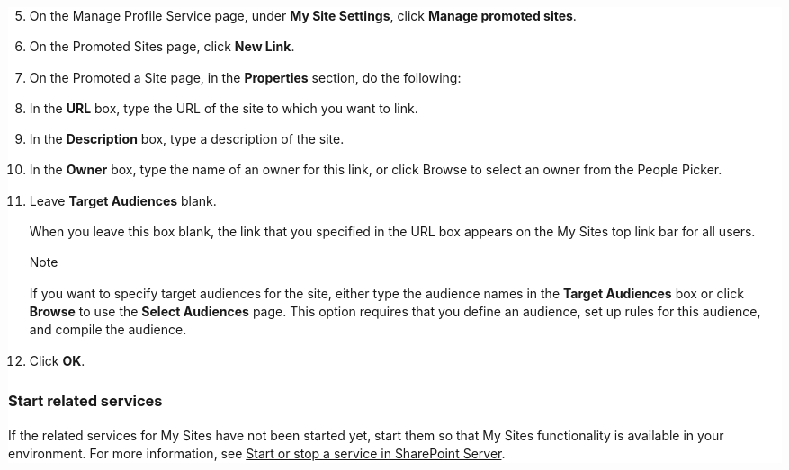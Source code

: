 5. On the Manage Profile Service page, under **My Site Settings**, click **Manage promoted sites**.
    
6. On the Promoted Sites page, click **New Link**. 
    
7. On the Promoted a Site page, in the **Properties** section, do the following: 
    
1. In the **URL** box, type the URL of the site to which you want to link. 
    
2. In the **Description** box, type a description of the site. 
    
3. In the **Owner** box, type the name of an owner for this link, or click Browse to select an owner from the People Picker. 
    
4. Leave **Target Audiences** blank. 
    
    When you leave this box blank, the link that you specified in the URL box appears on the My Sites top link bar for all users.
    
    > [!NOTE]
    > If you want to specify target audiences for the site, either type the audience names in the **Target Audiences** box or click **Browse** to use the **Select Audiences** page. This option requires that you define an audience, set up rules for this audience, and compile the audience. 
  
8. Click **OK**. 
    
### Start related services
<a name="startsvcs"> </a>

If the related services for My Sites have not been started yet, start them so that My Sites functionality is available in your environment. For more information, see [Start or stop a service in SharePoint Server](../administration/start-or-stop-a-service.md).
  

